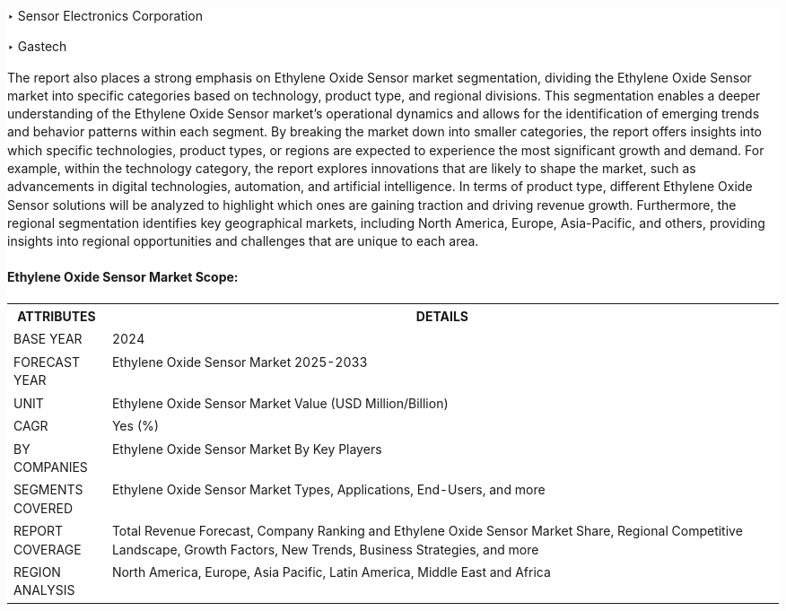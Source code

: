 ‣ Sensor Electronics Corporation

‣ Gastech

The report also places a strong emphasis on Ethylene Oxide Sensor market segmentation, dividing the Ethylene Oxide Sensor market into specific categories based on technology, product type, and regional divisions. This segmentation enables a deeper understanding of the Ethylene Oxide Sensor market’s operational dynamics and allows for the identification of emerging trends and behavior patterns within each segment. By breaking the market down into smaller categories, the report offers insights into which specific technologies, product types, or regions are expected to experience the most significant growth and demand. For example, within the technology category, the report explores innovations that are likely to shape the market, such as advancements in digital technologies, automation, and artificial intelligence. In terms of product type, different Ethylene Oxide Sensor solutions will be analyzed to highlight which ones are gaining traction and driving revenue growth. Furthermore, the regional segmentation identifies key geographical markets, including North America, Europe, Asia-Pacific, and others, providing insights into regional opportunities and challenges that are unique to each area.

<h4>Ethylene Oxide Sensor Market Scope:</h4>
<table>
<tr>
<th>ATTRIBUTES</th>
<th>DETAILS</th>
</tr>
<tr>
<td>BASE YEAR</td>
<td>2024</td>
</tr>
<tr>
<td>FORECAST YEAR</td>
<td>Ethylene Oxide Sensor Market 2025-2033</td>
</tr>
<tr>
<td>UNIT</td>
<td>Ethylene Oxide Sensor Market Value (USD Million/Billion)</td>
<tr>
<td>CAGR</td>
<td>Yes (%)</td>
</tr>
</tr>
<tr>
<td>BY COMPANIES</td>
<td>Ethylene Oxide Sensor Market By Key Players</td>
</tr>
<tr>
<td>SEGMENTS COVERED</td>
<td>Ethylene Oxide Sensor Market Types, Applications, End-Users, and more</td>
</tr>
<tr>
<td>REPORT COVERAGE</td>
<td>Total Revenue Forecast, Company Ranking and Ethylene Oxide Sensor Market Share, Regional Competitive Landscape, Growth Factors, New Trends, Business Strategies, and more</td>
</tr>
<tr>
<td>REGION ANALYSIS</td>
<td>North America, Europe, Asia Pacific, Latin America, Middle East and Africa</td>
</tr>
</table>
